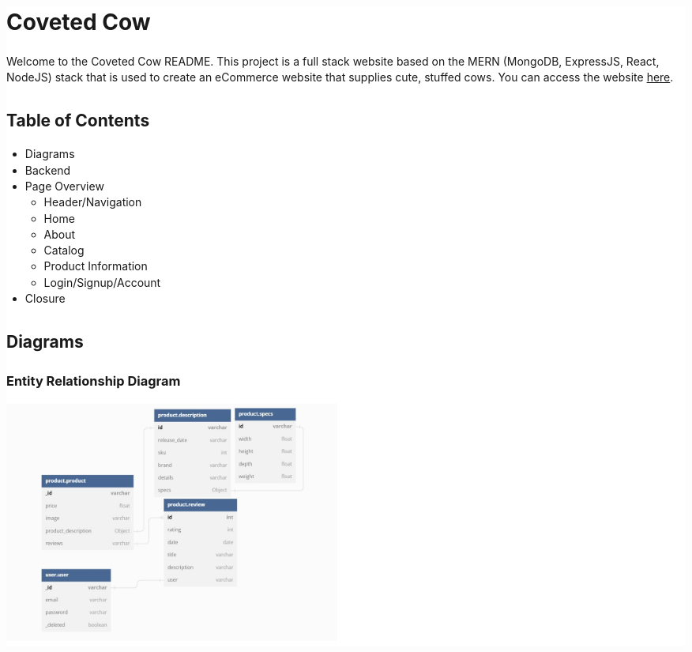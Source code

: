 # Coveted Cow

Welcome to the Coveted Cow README. This project is a full stack website 
based on the MERN (MongoDB, ExpressJS, React, NodeJS) stack that 
is used to create an eCommerce website that supplies cute, stuffed 
cows. You can access the website [here](https://coveted-cow.onrender.com/).

## Table of Contents
* Diagrams
* Backend
* Page Overview
  * Header/Navigation
  * Home
  * About
  * Catalog
  * Product Information
  * Login/Signup/Account
* Closure

## Diagrams
### Entity Relationship Diagram
<img src="./readmeImages/ERD.jpg" alt="ERD" height="300" />
